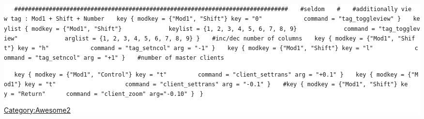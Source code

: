 `   ###############################################################################`
`   #seldom`
`   #`
`   #additionally view tag `<nr>`: Mod1 + Shift + Number`
`   key { modkey = {"Mod1", "Shift"} key = "0"            command = "tag_toggleview" }`
`   keylist { modkey = {"Mod1", "Shift"}`
`             keylist = {1, 2, 3, 4, 5, 6, 7, 8, 9}`
`             command = "tag_toggleview"`
`             arglist = {1, 2, 3, 4, 5, 6, 7, 8, 9} }`
`   #inc/dec number of columns`
`   key { modkey = {"Mod1", "Shift"} key = "h"            command = "tag_setncol" arg = "-1" }`
`   key { modkey = {"Mod1", "Shift"} key = "l"            command = "tag_setncol" arg = "+1" }`
`   #number of master clients`

`   key { modkey = {"Mod1", "Control"} key = "t"         command = "client_settrans" arg = "+0.1" }`
`   key { modkey = {"Mod1"} key = "t"                    command = "client_settrans" arg = "-0.1" }`
`   #key { modkey = {"Mod1", "Shift"} key = "Return"      command = "client_zoom" arg="-0.10" }`
` }`

[Category:Awesome2](/Category:Awesome2 "wikilink")
